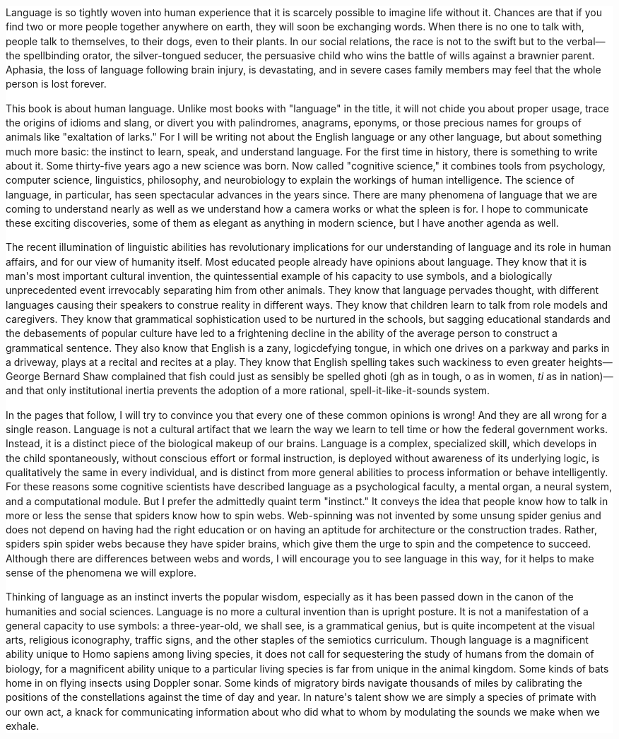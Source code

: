 Language is so tightly woven into human experience that it is scarcely possible to imagine life without it. Chances are that if you find two or more people together anywhere on earth, they will soon be exchanging words. When there is no one to talk with, people talk to themselves, to their dogs, even to their plants. In our social relations, the race is not to the swift but to the verbal—the spellbinding orator, the silver-tongued seducer, the persuasive child who wins the battle of wills against a brawnier parent. Aphasia, the loss of language following brain injury, is devastating, and in severe cases family members may feel that the whole person is lost forever.

This book is about human language. Unlike most books with "language" in the title, it will not chide you about proper usage, trace the origins of idioms and slang, or divert you with palindromes, anagrams, eponyms, or those precious names for groups of animals like "exaltation of larks." For I will be writing not about the English language or any other language, but about something much more basic: the instinct to learn, speak, and understand language. For the first time in history, there is something to write about it. Some thirty-five years ago a new science was born. Now called "cognitive science," it combines tools from psychology, computer science, linguistics, philosophy, and neurobiology to explain the workings of human intelligence. The science of language, in particular, has seen spectacular advances in the years since. There are many phenomena of language that we are coming to understand nearly as well as we understand how a camera works or what the spleen is for. I hope to communicate these exciting discoveries, some of them as elegant as anything in modern science, but I have another agenda as well.

The recent illumination of linguistic abilities has revolutionary implications for our understanding of language and its role in human affairs, and for our view of humanity itself. Most educated people already have opinions about language. They know that it is man's most important cultural invention, the quintessential example of his capacity to use symbols, and a biologically unprecedented event irrevocably separating him from other animals. They know that language pervades thought, with different languages causing their speakers to construe reality in different ways. They know that children learn to talk from role models and caregivers. They know that grammatical sophistication used to be nurtured in the schools, but sagging educational standards and the debasements of popular culture have led to a frightening decline in the ability of the average person to construct a grammatical sentence. They also know that English is a zany, logicdefying tongue, in which one drives on a parkway and parks in a driveway, plays at a recital and recites at a play. They know that English spelling takes such wackiness to even greater heights— George Bernard Shaw complained that fish could just as sensibly be spelled ghoti (gh as in tough, o as in women, $t i$ as in nation)—and that only institutional inertia prevents the adoption of a more rational, spell-it-like-it-sounds system.

In the pages that follow, I will try to convince you that every one of these common opinions is wrong! And they are all wrong for a single reason. Language is not a cultural artifact that we learn the way we learn to tell time or how the federal government works. Instead, it is a distinct piece of the biological makeup of our brains. Language is a complex, specialized skill, which develops in the child spontaneously, without conscious effort or formal instruction, is deployed without awareness of its underlying logic, is qualitatively the same in every individual, and is distinct from more general abilities to process information or behave intelligently. For these reasons some cognitive scientists have described language as a psychological faculty, a mental organ, a neural system, and a computational module. But I prefer the admittedly quaint term "instinct." It conveys the idea that people know how to talk in more or less the sense that spiders know how to spin webs. Web-spinning was not invented by some unsung spider genius and does not depend on having had the right education or on having an aptitude for architecture or the construction trades. Rather, spiders spin spider webs because they have spider brains, which give them the urge to spin and the competence to succeed. Although there are differences between webs and words, I will encourage you to see language in this way, for it helps to make sense of the phenomena we will explore.

Thinking of language as an instinct inverts the popular wisdom, especially as it has been passed down in the canon of the humanities and social sciences. Language is no more a cultural invention than is upright posture. It is not a manifestation of a general capacity to use symbols: a three-year-old, we shall see, is a grammatical genius, but is quite incompetent at the visual arts, religious iconography, traffic signs, and the other staples of the semiotics curriculum. Though language is a magnificent ability unique to Homo sapiens among living species, it does not call for sequestering the study of humans from the domain of biology, for a magnificent ability unique to a particular living species is far from unique in the animal kingdom. Some kinds of bats home in on flying insects using Doppler sonar. Some kinds of migratory birds navigate thousands of miles by calibrating the positions of the constellations against the time of day and year. In nature's talent show we are simply a species of primate with our own act, a knack for communicating information about who did what to whom by modulating the sounds we make when we exhale.
